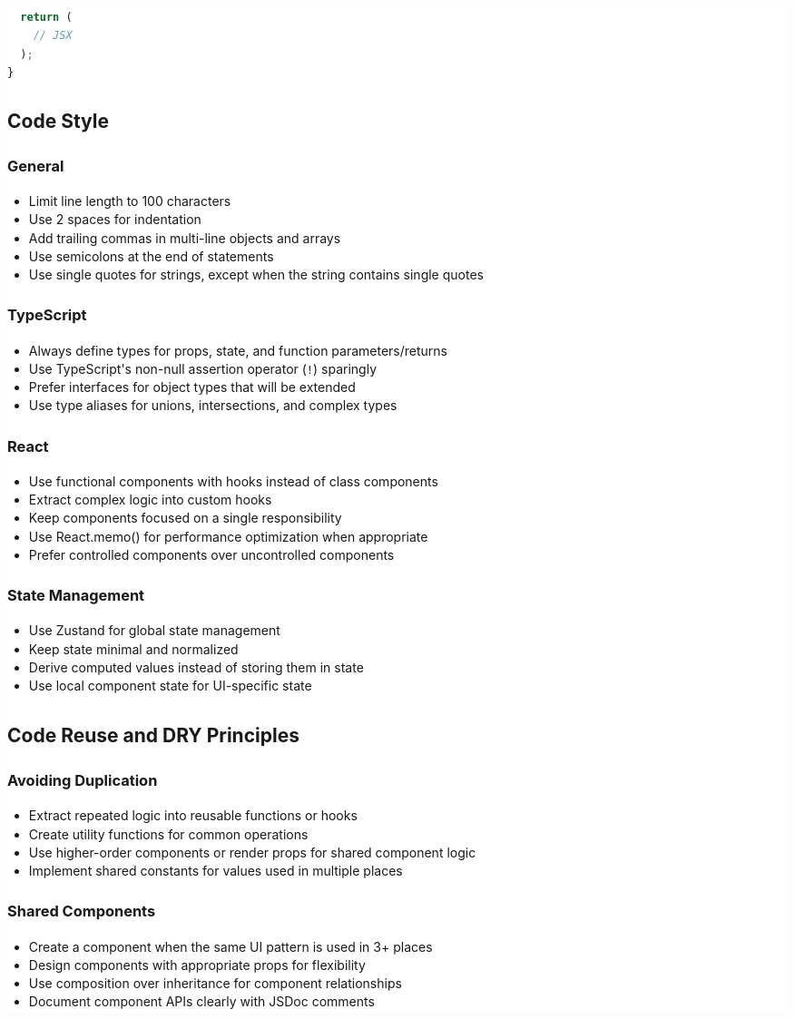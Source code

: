 ```typescript
  return (
    // JSX
  );
}
```

## Code Style

### General

- Limit line length to 100 characters
- Use 2 spaces for indentation
- Add trailing commas in multi-line objects and arrays
- Use semicolons at the end of statements
- Use single quotes for strings, except when the string contains single quotes

### TypeScript

- Always define types for props, state, and function parameters/returns
- Use TypeScript's non-null assertion operator (`!`) sparingly
- Prefer interfaces for object types that will be extended
- Use type aliases for unions, intersections, and complex types

### React

- Use functional components with hooks instead of class components
- Extract complex logic into custom hooks
- Keep components focused on a single responsibility
- Use React.memo() for performance optimization when appropriate
- Prefer controlled components over uncontrolled components

### State Management

- Use Zustand for global state management
- Keep state minimal and normalized
- Derive computed values instead of storing them in state
- Use local component state for UI-specific state

## Code Reuse and DRY Principles

### Avoiding Duplication

- Extract repeated logic into reusable functions or hooks
- Create utility functions for common operations
- Use higher-order components or render props for shared component logic
- Implement shared constants for values used in multiple places

### Shared Components

- Create a component when the same UI pattern is used in 3+ places
- Design components with appropriate props for flexibility
- Use composition over inheritance for component relationships
- Document component APIs clearly with JSDoc comments
